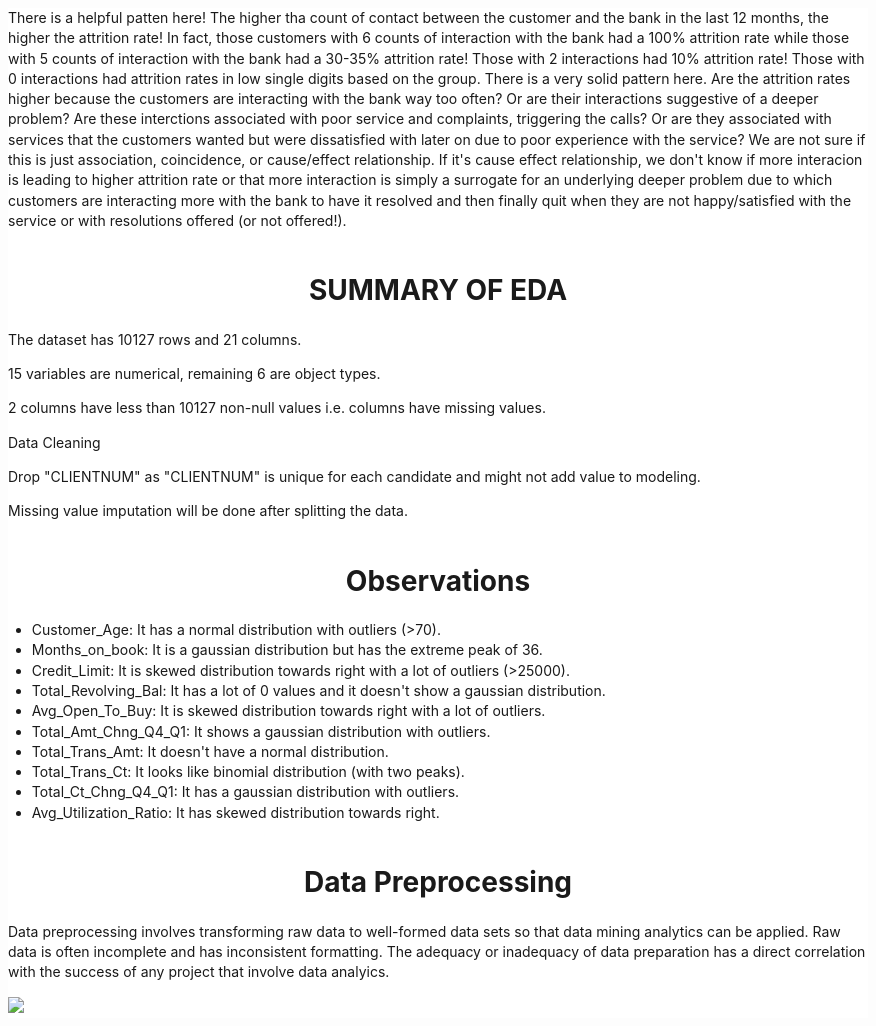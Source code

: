 

There is a helpful patten here!  The higher tha count of contact between the customer and the bank in the last 12 months, the higher the attrition rate!  In fact, those customers with 6 counts of interaction with the bank had a 100% attrition rate while those with 5 counts of interaction with the bank had a 30-35% attrition rate!  Those with 2 interactions had 10% attrition rate!  Those with 0 interactions had attrition rates in low single digits based on the group.  There is a very solid pattern here.  Are the attrition rates higher because the customers are interacting with the bank way too often?  Or are their interactions suggestive of a deeper problem?  Are these interctions associated with poor service and complaints, triggering the calls?  Or are they associated with services that the customers wanted but were dissatisfied with later on due to poor experience with the service?  We are not sure if this is just association, coincidence, or cause/effect relationship.  If it's cause effect relationship, we don't know if more interacion is leading to higher attrition rate or that more interaction is simply a surrogate for an underlying deeper problem due to which customers are interacting more with the bank to have it resolved and then finally quit when they are not happy/satisfied with the service or with resolutions offered (or not offered!).

<h1 style="text-align: center;" class="list-group-item list-group-item-action active">SUMMARY OF EDA</h1><a id = "4" ></a>


The dataset has 10127 rows and 21 columns.

15 variables are numerical, remaining 6 are object types.

2 columns have less than 10127 non-null values i.e. columns have missing values.

Data Cleaning

Drop "CLIENTNUM" as "CLIENTNUM" is unique for each candidate and might not add value to modeling.

Missing value imputation will be done after splitting the data.

<h1 style="text-align: center;" class="list-group-item list-group-item-action active">Observations</h1><a id = "4" ></a>

- Customer_Age: It has a normal distribution with outliers (>70).
- Months_on_book: It is a gaussian distribution but has the extreme peak of 36.
- Credit_Limit: It is skewed distribution towards right with a lot of outliers (>25000).
- Total_Revolving_Bal: It has a lot of 0 values and it doesn't show a gaussian distribution.
- Avg_Open_To_Buy: It is skewed distribution towards right with a lot of outliers.
- Total_Amt_Chng_Q4_Q1: It shows a gaussian distribution with outliers.
- Total_Trans_Amt: It doesn't have a normal distribution.
- Total_Trans_Ct: It looks like binomial distribution (with two peaks).
- Total_Ct_Chng_Q4_Q1: It has a gaussian distribution with outliers.
- Avg_Utilization_Ratio: It has skewed distribution towards right.

<h1 style="text-align: center;" class="list-group-item list-group-item-action active">Data Preprocessing</h1><a id = "4" ></a>


Data preprocessing involves transforming raw data to well-formed data sets so that data mining analytics can be applied. Raw data is often incomplete and has inconsistent formatting. The adequacy or inadequacy of data preparation has a direct correlation with the success of any project that involve data analyics.

![](https://media.geeksforgeeks.org/wp-content/uploads/20190312184006/Data-Preprocessing.png)  
